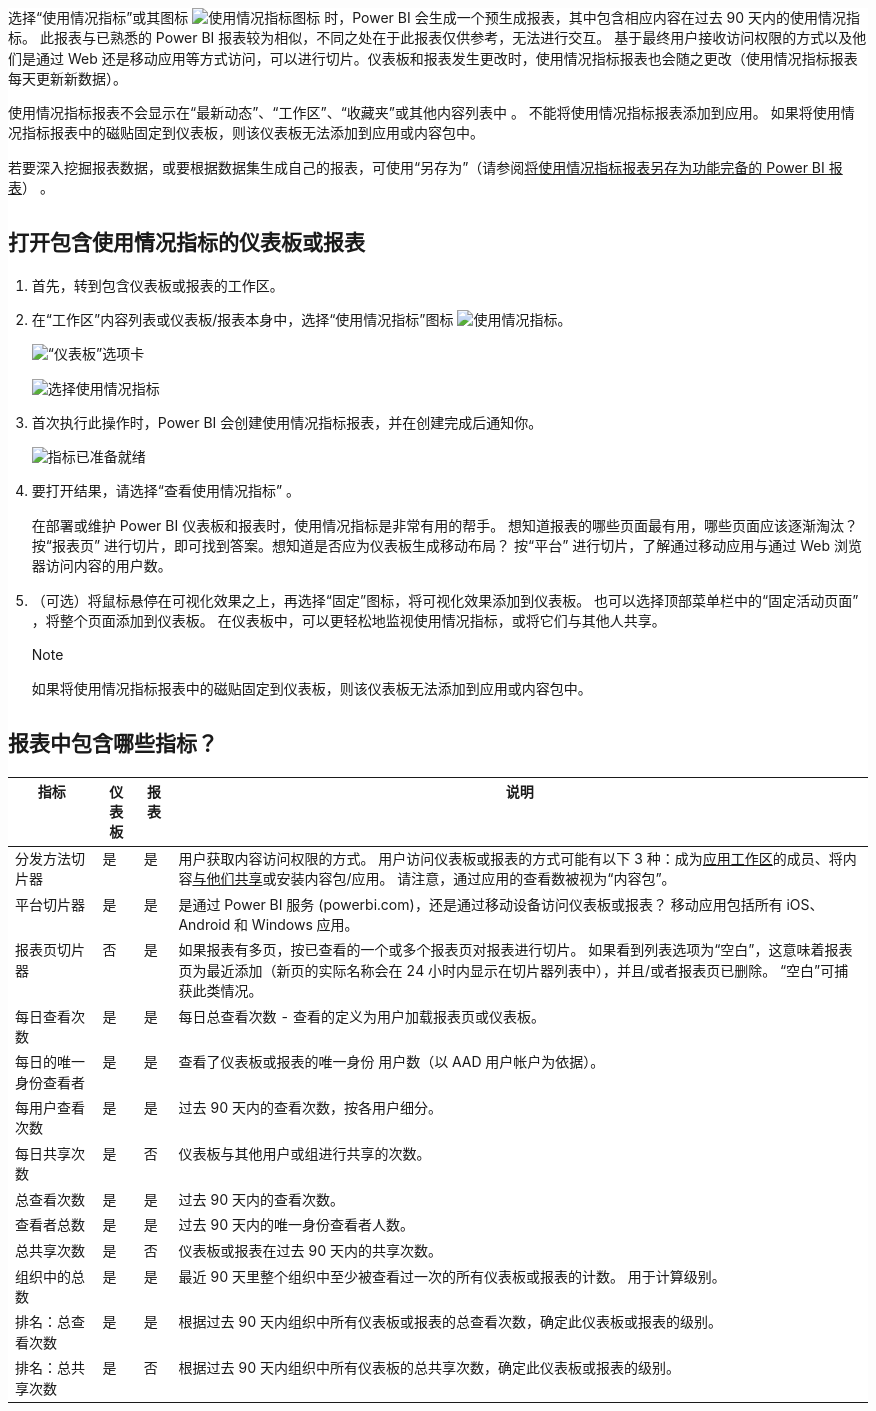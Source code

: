 选择“使用情况指标”或其图标 ![使用情况指标图标](media/service-usage-metrics/power-bi-usage-metrics-report-icon.png) 时，Power BI 会生成一个预生成报表，其中包含相应内容在过去 90 天内的使用情况指标。   此报表与已熟悉的 Power BI 报表较为相似，不同之处在于此报表仅供参考，无法进行交互。 基于最终用户接收访问权限的方式以及他们是通过 Web 还是移动应用等方式访问，可以进行切片。仪表板和报表发生更改时，使用情况指标报表也会随之更改（使用情况指标报表每天更新新数据）。  

使用情况指标报表不会显示在“最新动态”、“工作区”、“收藏夹”或其他内容列表中    。 不能将使用情况指标报表添加到应用。 如果将使用情况指标报表中的磁贴固定到仪表板，则该仪表板无法添加到应用或内容包中。

若要深入挖掘报表数据，或要根据数据集生成自己的报表，可使用“另存为”（请参阅[将使用情况指标报表另存为功能完备的 Power BI 报表](#save-the-usage-metrics-report-as-a-full-featured-power-bi-report-personalize)）  。

## <a name="open-a-usage-metrics-report-for-a-dashboard-or-report"></a>打开包含使用情况指标的仪表板或报表

1. 首先，转到包含仪表板或报表的工作区。
2. 在“工作区”内容列表或仪表板/报表本身中，选择“使用情况指标”图标 ![使用情况指标](media/service-usage-metrics/power-bi-usage-metrics-report-icon.png)。 

    ![“仪表板”选项卡](media/service-usage-metrics/power-bi-run-usage-metrics-report.png)

    ![选择使用情况指标](media/service-usage-metrics/power-bi-run-usage-metrics-report2.png)
3. 首次执行此操作时，Power BI 会创建使用情况指标报表，并在创建完成后通知你。

    ![指标已准备就绪](media/service-usage-metrics/power-bi-usage-metrics-ready.png)
4. 要打开结果，请选择“查看使用情况指标”  。

    在部署或维护 Power BI 仪表板和报表时，使用情况指标是非常有用的帮手。 想知道报表的哪些页面最有用，哪些页面应该逐渐淘汰？ 按“报表页”  进行切片，即可找到答案。想知道是否应为仪表板生成移动布局？ 按“平台”  进行切片，了解通过移动应用与通过 Web 浏览器访问内容的用户数。

5. （可选）将鼠标悬停在可视化效果之上，再选择“固定”图标，将可视化效果添加到仪表板。 也可以选择顶部菜单栏中的“固定活动页面”  ，将整个页面添加到仪表板。 在仪表板中，可以更轻松地监视使用情况指标，或将它们与其他人共享。

    > [!NOTE]
    > 如果将使用情况指标报表中的磁贴固定到仪表板，则该仪表板无法添加到应用或内容包中。

## <a name="which-metrics-are-reported"></a>报表中包含哪些指标？

| 指标 | 仪表板 | 报表 | 说明 |
| --- | --- | --- | --- |
| 分发方法切片器 |是 |是 |用户获取内容访问权限的方式。 用户访问仪表板或报表的方式可能有以下 3 种：成为[应用工作区](consumer/end-user-experience.md)的成员、将内容[与他们共享](service-share-dashboards.md)或安装内容包/应用。  请注意，通过应用的查看数被视为“内容包”。 |
| 平台切片器 |是 |是 |是通过 Power BI 服务 (powerbi.com)，还是通过移动设备访问仪表板或报表？ 移动应用包括所有 iOS、Android 和 Windows 应用。 |
| 报表页切片器 |否 |是 |如果报表有多页，按已查看的一个或多个报表页对报表进行切片。 如果看到列表选项为“空白”，这意味着报表页为最近添加（新页的实际名称会在 24 小时内显示在切片器列表中），并且/或者报表页已删除。 “空白”可捕获此类情况。 |
| 每日查看次数 |是 |是 |每日总查看次数 - 查看的定义为用户加载报表页或仪表板。 |
| 每日的唯一身份查看者 |是 |是 |查看了仪表板或报表的唯一身份  用户数（以 AAD 用户帐户为依据）。 |
| 每用户查看次数 |是 |是 |过去 90 天内的查看次数，按各用户细分。 |
| 每日共享次数 |是 |否 |仪表板与其他用户或组进行共享的次数。 |
| 总查看次数 |是 |是 |过去 90 天内的查看次数。 |
| 查看者总数 |是 |是 |过去 90 天内的唯一身份查看者人数。 |
| 总共享次数 |是 |否 |仪表板或报表在过去 90 天内的共享次数。 |
| 组织中的总数 |是 |是 |最近 90 天里整个组织中至少被查看过一次的所有仪表板或报表的计数。  用于计算级别。 |
| 排名：总查看次数 |是 |是 |根据过去 90 天内组织中所有仪表板或报表的总查看次数，确定此仪表板或报表的级别。 |
| 排名：总共享次数 |是 |否 |根据过去 90 天内组织中所有仪表板的总共享次数，确定此仪表板或报表的级别。 |
